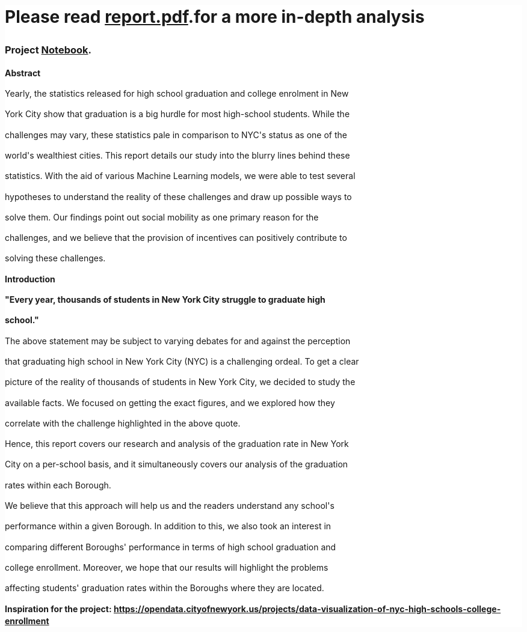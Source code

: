 # Please read [report.pdf](https://github.com/takhimhack/Analysis-of-2016-NYC-DOE-Highschool-data/blob/main/report.pdf).for a more in-depth analysis 
### Project [Notebook](https://nbviewer.org/github/takhimhack/Analysis-of-2016-NYC-DOE-Highschool-data/blob/main/takhimh_mmraja.ipynb).
**Abstract**

Yearly, the statistics released for high school graduation and college enrolment in New

York City show that graduation is a big hurdle for most high-school students. While the

challenges may vary, these statistics pale in comparison to NYC's status as one of the

world's wealthiest cities. This report details our study into the blurry lines behind these

statistics. With the aid of various Machine Learning models, we were able to test several

hypotheses to understand the reality of these challenges and draw up possible ways to

solve them. Our findings point out social mobility as one primary reason for the

challenges, and we believe that the provision of incentives can positively contribute to

solving these challenges.

**Introduction**

**"Every year, thousands of students in New York City struggle to graduate high**

**school."**

The above statement may be subject to varying debates for and against the perception

that graduating high school in New York City (NYC) is a challenging ordeal. To get a clear

picture of the reality of thousands of students in New York City, we decided to study the

available facts. We focused on getting the exact figures, and we explored how they

correlate with the challenge highlighted in the above quote.

Hence, this report covers our research and analysis of the graduation rate in New York

City on a per-school basis, and it simultaneously covers our analysis of the graduation

rates within each Borough.

We believe that this approach will help us and the readers understand any school's

performance within a given Borough. In addition to this, we also took an interest in

comparing different Boroughs' performance in terms of high school graduation and

college enrollment. Moreover, we hope that our results will highlight the problems

affecting students' graduation rates within the Boroughs where they are located.


**Inspiration for the project: https://opendata.cityofnewyork.us/projects/data-visualization-of-nyc-high-schools-college-enrollment**
